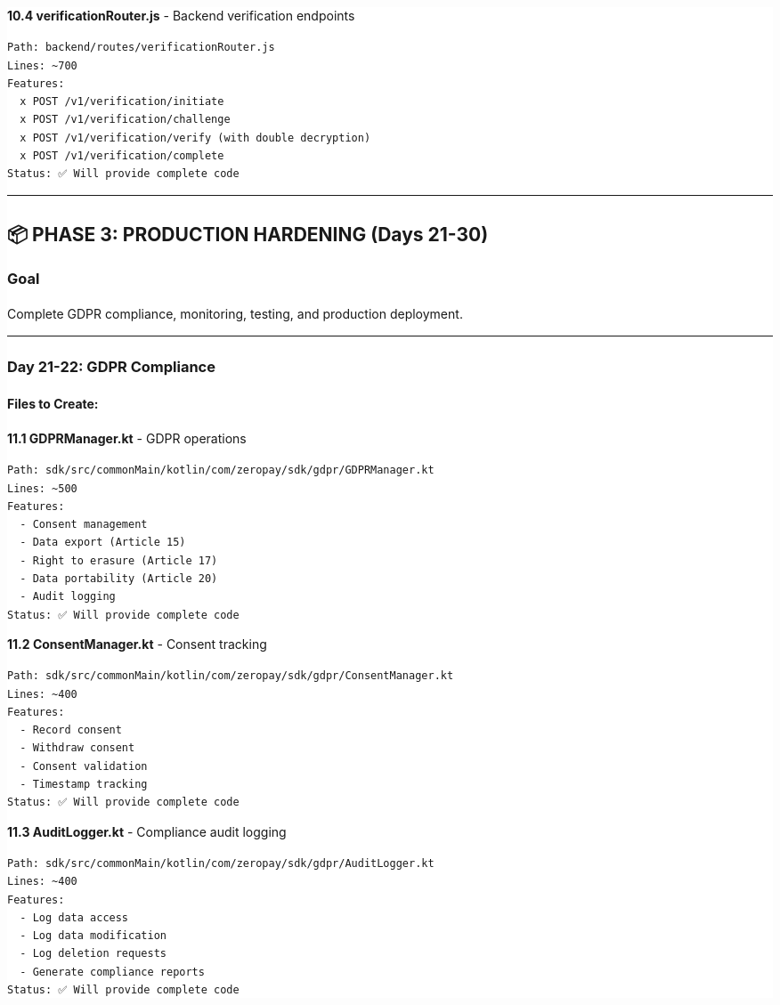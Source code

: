 **10.4 verificationRouter.js** - Backend verification endpoints
```
Path: backend/routes/verificationRouter.js
Lines: ~700
Features:
  x POST /v1/verification/initiate
  x POST /v1/verification/challenge
  x POST /v1/verification/verify (with double decryption)
  x POST /v1/verification/complete
Status: ✅ Will provide complete code
```

---

## 📦 PHASE 3: PRODUCTION HARDENING (Days 21-30)

### Goal
Complete GDPR compliance, monitoring, testing, and production deployment.

---

### **Day 21-22: GDPR Compliance**

#### Files to Create:

**11.1 GDPRManager.kt** - GDPR operations
```
Path: sdk/src/commonMain/kotlin/com/zeropay/sdk/gdpr/GDPRManager.kt
Lines: ~500
Features:
  - Consent management
  - Data export (Article 15)
  - Right to erasure (Article 17)
  - Data portability (Article 20)
  - Audit logging
Status: ✅ Will provide complete code
```

**11.2 ConsentManager.kt** - Consent tracking
```
Path: sdk/src/commonMain/kotlin/com/zeropay/sdk/gdpr/ConsentManager.kt
Lines: ~400
Features:
  - Record consent
  - Withdraw consent
  - Consent validation
  - Timestamp tracking
Status: ✅ Will provide complete code
```

**11.3 AuditLogger.kt** - Compliance audit logging
```
Path: sdk/src/commonMain/kotlin/com/zeropay/sdk/gdpr/AuditLogger.kt
Lines: ~400
Features:
  - Log data access
  - Log data modification
  - Log deletion requests
  - Generate compliance reports
Status: ✅ Will provide complete code
```
